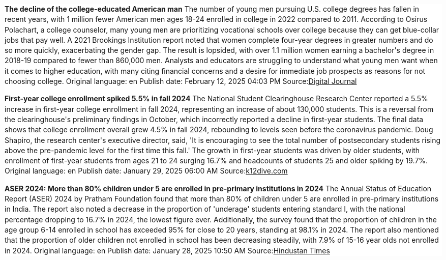 **The decline of the college-educated American man**
The number of young men pursuing U.S. college degrees has fallen in recent years, with 1 million fewer American men ages 18-24 enrolled in college in 2022 compared to 2011. According to Osirus Polachart, a college counselor, many young men are prioritizing vocational schools over college because they can get blue-collar jobs that pay well. A 2021 Brookings Institution report noted that women complete four-year degrees in greater numbers and do so more quickly, exacerbating the gender gap. The result is lopsided, with over 1.1 million women earning a bachelor's degree in 2018-19 compared to fewer than 860,000 men. Analysts and educators are struggling to understand what young men want when it comes to higher education, with many citing financial concerns and a desire for immediate job prospects as reasons for not choosing college.
Original language: en
Publish date: February 12, 2025 04:03 PM
Source:[Digital Journal](https://www.digitaljournal.com/life/the-decline-of-the-college-educated-american-man/article)

**First-year college enrollment spiked 5.5% in fall 2024**
The National Student Clearinghouse Research Center reported a 5.5% increase in first-year college enrollment in fall 2024, representing an increase of about 130,000 students. This is a reversal from the clearinghouse's preliminary findings in October, which incorrectly reported a decline in first-year students. The final data shows that college enrollment overall grew 4.5% in fall 2024, rebounding to levels seen before the coronavirus pandemic. Doug Shapiro, the research center's executive director, said, 'It is encouraging to see the total number of postsecondary students rising above the pre-pandemic level for the first time this fall.' The growth in first-year students was driven by older students, with enrollment of first-year students from ages 21 to 24 surging 16.7% and headcounts of students 25 and older spiking by 19.7%.
Original language: en
Publish date: January 29, 2025 06:00 AM
Source:[k12dive.com](https://www.k12dive.com/news/fall-2024-final-college-enrollment-clearinghouse/738561/)

**ASER 2024: More than 80% children under 5 are enrolled in pre-primary institutions in 2024**
The Annual Status of Education Report (ASER) 2024 by Pratham Foundation found that more than 80% of children under 5 are enrolled in pre-primary institutions in India. The report also noted a decrease in the proportion of 'underage' students entering standard I, with the national percentage dropping to 16.7% in 2024, the lowest figure ever. Additionally, the survey found that the proportion of children in the age group 6-14 enrolled in school has exceeded 95% for close to 20 years, standing at 98.1% in 2024. The report also mentioned that the proportion of older children not enrolled in school has been decreasing steadily, with 7.9% of 15-16 year olds not enrolled in 2024.
Original language: en
Publish date: January 28, 2025 10:50 AM
Source:[Hindustan Times](https://www.hindustantimes.com/education/features/aser-2024-more-than-80-under-5-are-enrolled-in-pre-primary-institutions-in-2024-101738051350690.html)

